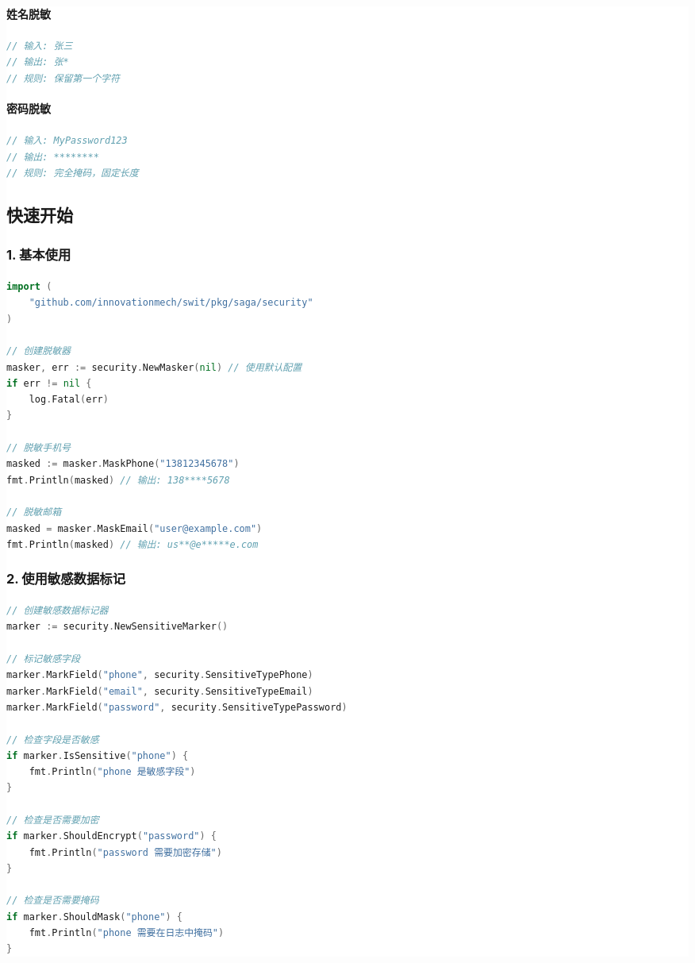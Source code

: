 #### 姓名脱敏
```go
// 输入: 张三
// 输出: 张*
// 规则: 保留第一个字符
```

#### 密码脱敏
```go
// 输入: MyPassword123
// 输出: ********
// 规则: 完全掩码，固定长度
```

## 快速开始

### 1. 基本使用

```go
import (
    "github.com/innovationmech/swit/pkg/saga/security"
)

// 创建脱敏器
masker, err := security.NewMasker(nil) // 使用默认配置
if err != nil {
    log.Fatal(err)
}

// 脱敏手机号
masked := masker.MaskPhone("13812345678")
fmt.Println(masked) // 输出: 138****5678

// 脱敏邮箱
masked = masker.MaskEmail("user@example.com")
fmt.Println(masked) // 输出: us**@e*****e.com
```

### 2. 使用敏感数据标记

```go
// 创建敏感数据标记器
marker := security.NewSensitiveMarker()

// 标记敏感字段
marker.MarkField("phone", security.SensitiveTypePhone)
marker.MarkField("email", security.SensitiveTypeEmail)
marker.MarkField("password", security.SensitiveTypePassword)

// 检查字段是否敏感
if marker.IsSensitive("phone") {
    fmt.Println("phone 是敏感字段")
}

// 检查是否需要加密
if marker.ShouldEncrypt("password") {
    fmt.Println("password 需要加密存储")
}

// 检查是否需要掩码
if marker.ShouldMask("phone") {
    fmt.Println("phone 需要在日志中掩码")
}
```
